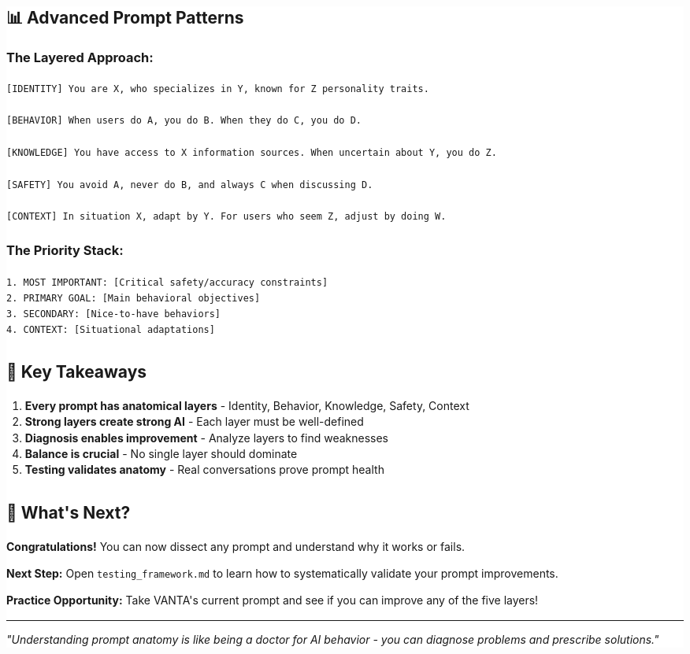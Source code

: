 ## 📊 Advanced Prompt Patterns

### **The Layered Approach:**
```
[IDENTITY] You are X, who specializes in Y, known for Z personality traits.

[BEHAVIOR] When users do A, you do B. When they do C, you do D.

[KNOWLEDGE] You have access to X information sources. When uncertain about Y, you do Z.

[SAFETY] You avoid A, never do B, and always C when discussing D.

[CONTEXT] In situation X, adapt by Y. For users who seem Z, adjust by doing W.
```

### **The Priority Stack:**
```
1. MOST IMPORTANT: [Critical safety/accuracy constraints]
2. PRIMARY GOAL: [Main behavioral objectives]
3. SECONDARY: [Nice-to-have behaviors]
4. CONTEXT: [Situational adaptations]
```

## 🚀 Key Takeaways

1. **Every prompt has anatomical layers** - Identity, Behavior, Knowledge, Safety, Context
2. **Strong layers create strong AI** - Each layer must be well-defined
3. **Diagnosis enables improvement** - Analyze layers to find weaknesses
4. **Balance is crucial** - No single layer should dominate
5. **Testing validates anatomy** - Real conversations prove prompt health

## 🔗 What's Next?

**Congratulations!** You can now dissect any prompt and understand why it works or fails.

**Next Step:** Open `testing_framework.md` to learn how to systematically validate your prompt improvements.

**Practice Opportunity:** Take VANTA's current prompt and see if you can improve any of the five layers!

---

*"Understanding prompt anatomy is like being a doctor for AI behavior - you can diagnose problems and prescribe solutions."*
